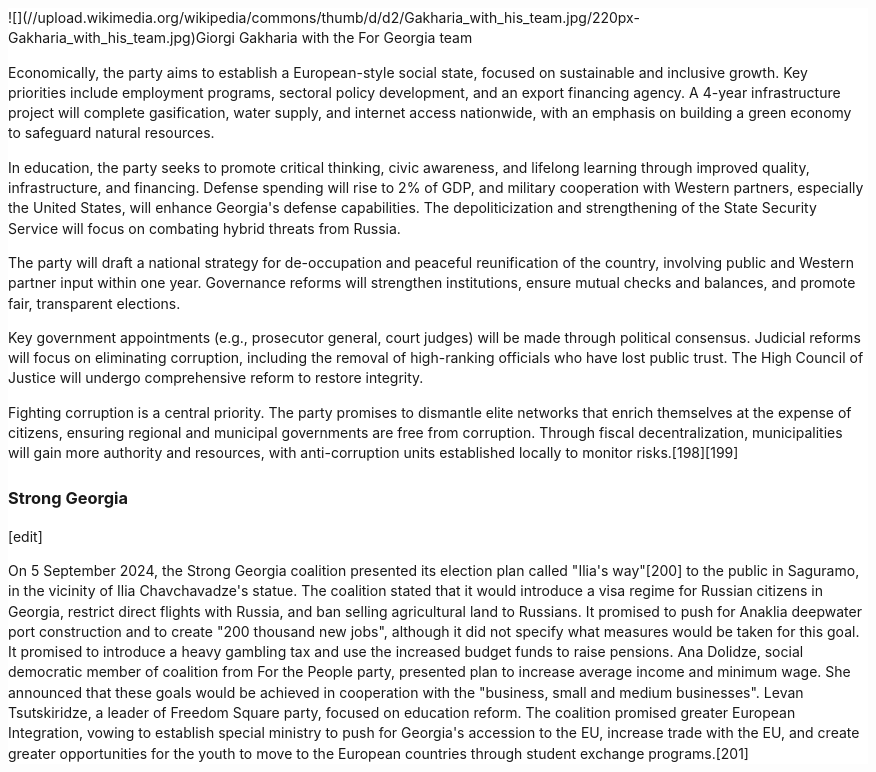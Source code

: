 ![](//upload.wikimedia.org/wikipedia/commons/thumb/d/d2/Gakharia_with_his_team.jpg/220px-
Gakharia_with_his_team.jpg)Giorgi Gakharia with the For Georgia team

Economically, the party aims to establish a European-style social state,
focused on sustainable and inclusive growth. Key priorities include employment
programs, sectoral policy development, and an export financing agency. A
4-year infrastructure project will complete gasification, water supply, and
internet access nationwide, with an emphasis on building a green economy to
safeguard natural resources.

In education, the party seeks to promote critical thinking, civic awareness,
and lifelong learning through improved quality, infrastructure, and financing.
Defense spending will rise to 2% of GDP, and military cooperation with Western
partners, especially the United States, will enhance Georgia's defense
capabilities. The depoliticization and strengthening of the State Security
Service will focus on combating hybrid threats from Russia.

The party will draft a national strategy for de-occupation and peaceful
reunification of the country, involving public and Western partner input
within one year. Governance reforms will strengthen institutions, ensure
mutual checks and balances, and promote fair, transparent elections.

Key government appointments (e.g., prosecutor general, court judges) will be
made through political consensus. Judicial reforms will focus on eliminating
corruption, including the removal of high-ranking officials who have lost
public trust. The High Council of Justice will undergo comprehensive reform to
restore integrity.

Fighting corruption is a central priority. The party promises to dismantle
elite networks that enrich themselves at the expense of citizens, ensuring
regional and municipal governments are free from corruption. Through fiscal
decentralization, municipalities will gain more authority and resources, with
anti-corruption units established locally to monitor risks.[198][199]

### Strong Georgia

[edit]

On 5 September 2024, the Strong Georgia coalition presented its election plan
called "Ilia's way"[200] to the public in Saguramo, in the vicinity of Ilia
Chavchavadze's statue. The coalition stated that it would introduce a visa
regime for Russian citizens in Georgia, restrict direct flights with Russia,
and ban selling agricultural land to Russians. It promised to push for Anaklia
deepwater port construction and to create "200 thousand new jobs", although it
did not specify what measures would be taken for this goal. It promised to
introduce a heavy gambling tax and use the increased budget funds to raise
pensions. Ana Dolidze, social democratic member of coalition from For the
People party, presented plan to increase average income and minimum wage. She
announced that these goals would be achieved in cooperation with the
"business, small and medium businesses". Levan Tsutskiridze, a leader of
Freedom Square party, focused on education reform. The coalition promised
greater European Integration, vowing to establish special ministry to push for
Georgia's accession to the EU, increase trade with the EU, and create greater
opportunities for the youth to move to the European countries through student
exchange programs.[201]
